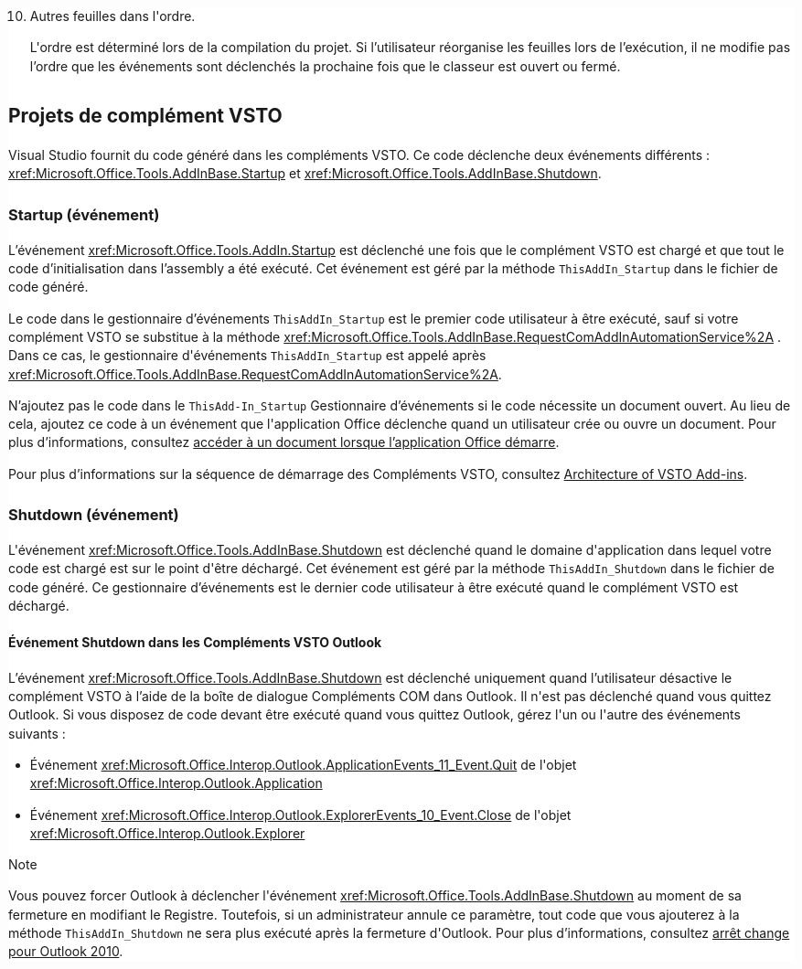 10. Autres feuilles dans l'ordre.  
  
    L'ordre est déterminé lors de la compilation du projet. Si l’utilisateur réorganise les feuilles lors de l’exécution, il ne modifie pas l’ordre que les événements sont déclenchés la prochaine fois que le classeur est ouvert ou fermé.  
  
## <a name="vsto-add-in-projects"></a>Projets de complément VSTO  
 Visual Studio fournit du code généré dans les compléments VSTO. Ce code déclenche deux événements différents : <xref:Microsoft.Office.Tools.AddInBase.Startup> et <xref:Microsoft.Office.Tools.AddInBase.Shutdown>.  
  
### <a name="startup-event"></a>Startup (événement)  
 L’événement <xref:Microsoft.Office.Tools.AddIn.Startup> est déclenché une fois que le complément VSTO est chargé et que tout le code d’initialisation dans l’assembly a été exécuté. Cet événement est géré par la méthode `ThisAddIn_Startup` dans le fichier de code généré.  
  
 Le code dans le gestionnaire d’événements `ThisAddIn_Startup` est le premier code utilisateur à être exécuté, sauf si votre complément VSTO se substitue à la méthode <xref:Microsoft.Office.Tools.AddInBase.RequestComAddInAutomationService%2A> . Dans ce cas, le gestionnaire d'événements `ThisAddIn_Startup` est appelé après <xref:Microsoft.Office.Tools.AddInBase.RequestComAddInAutomationService%2A>.  
  
 N’ajoutez pas le code dans le `ThisAdd-In_Startup` Gestionnaire d’événements si le code nécessite un document ouvert. Au lieu de cela, ajoutez ce code à un événement que l'application Office déclenche quand un utilisateur crée ou ouvre un document. Pour plus d’informations, consultez [accéder à un document lorsque l’application Office démarre](../vsto/programming-vsto-add-ins.md#AccessingDocuments).  
  
 Pour plus d’informations sur la séquence de démarrage des Compléments VSTO, consultez [Architecture of VSTO Add-ins](../vsto/architecture-of-vsto-add-ins.md).  
  
### <a name="shutdown-event"></a>Shutdown (événement)  
 L'événement <xref:Microsoft.Office.Tools.AddInBase.Shutdown> est déclenché quand le domaine d'application dans lequel votre code est chargé est sur le point d'être déchargé. Cet événement est géré par la méthode `ThisAddIn_Shutdown` dans le fichier de code généré. Ce gestionnaire d’événements est le dernier code utilisateur à être exécuté quand le complément VSTO est déchargé.  
  
#### <a name="shutdown-event-in-outlook-vsto-add-ins"></a>Événement Shutdown dans les Compléments VSTO Outlook  
 L’événement <xref:Microsoft.Office.Tools.AddInBase.Shutdown> est déclenché uniquement quand l’utilisateur désactive le complément VSTO à l’aide de la boîte de dialogue Compléments COM dans Outlook. Il n'est pas déclenché quand vous quittez Outlook. Si vous disposez de code devant être exécuté quand vous quittez Outlook, gérez l'un ou l'autre des événements suivants :  
  
-   Événement <xref:Microsoft.Office.Interop.Outlook.ApplicationEvents_11_Event.Quit> de l'objet <xref:Microsoft.Office.Interop.Outlook.Application>  
  
-   Événement <xref:Microsoft.Office.Interop.Outlook.ExplorerEvents_10_Event.Close> de l'objet <xref:Microsoft.Office.Interop.Outlook.Explorer>  
  
> [!NOTE]  
>  Vous pouvez forcer Outlook à déclencher l'événement <xref:Microsoft.Office.Tools.AddInBase.Shutdown> au moment de sa fermeture en modifiant le Registre. Toutefois, si un administrateur annule ce paramètre, tout code que vous ajouterez à la méthode `ThisAddIn_Shutdown` ne sera plus exécuté après la fermeture d'Outlook. Pour plus d’informations, consultez [arrêt change pour Outlook 2010](http://go.microsoft.com/fwlink/?LinkID=184614).  
  